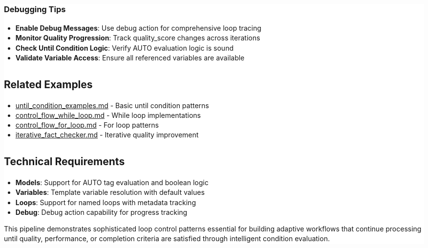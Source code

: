 ### Debugging Tips
- **Enable Debug Messages**: Use debug action for comprehensive loop tracing
- **Monitor Quality Progression**: Track quality_score changes across iterations
- **Check Until Condition Logic**: Verify AUTO evaluation logic is sound
- **Validate Variable Access**: Ensure all referenced variables are available

## Related Examples
- [until_condition_examples.md](until_condition_examples.md) - Basic until condition patterns
- [control_flow_while_loop.md](control_flow_while_loop.md) - While loop implementations
- [control_flow_for_loop.md](control_flow_for_loop.md) - For loop patterns
- [iterative_fact_checker.md](iterative_fact_checker.md) - Iterative quality improvement

## Technical Requirements

- **Models**: Support for AUTO tag evaluation and boolean logic
- **Variables**: Template variable resolution with default values
- **Loops**: Support for named loops with metadata tracking
- **Debug**: Debug action capability for progress tracking

This pipeline demonstrates sophisticated loop control patterns essential for building adaptive workflows that continue processing until quality, performance, or completion criteria are satisfied through intelligent condition evaluation.